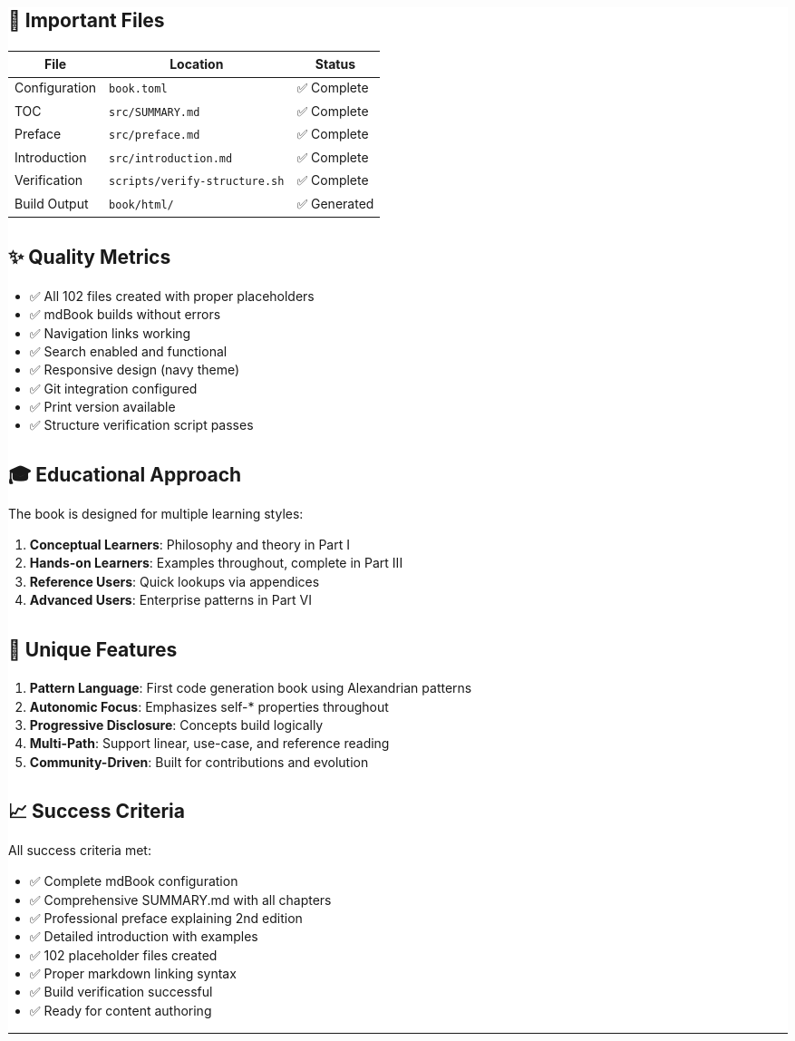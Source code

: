 ## 🔗 Important Files

| File | Location | Status |
|------|----------|--------|
| Configuration | `book.toml` | ✅ Complete |
| TOC | `src/SUMMARY.md` | ✅ Complete |
| Preface | `src/preface.md` | ✅ Complete |
| Introduction | `src/introduction.md` | ✅ Complete |
| Verification | `scripts/verify-structure.sh` | ✅ Complete |
| Build Output | `book/html/` | ✅ Generated |

## ✨ Quality Metrics

- ✅ All 102 files created with proper placeholders
- ✅ mdBook builds without errors
- ✅ Navigation links working
- ✅ Search enabled and functional
- ✅ Responsive design (navy theme)
- ✅ Git integration configured
- ✅ Print version available
- ✅ Structure verification script passes

## 🎓 Educational Approach

The book is designed for multiple learning styles:

1. **Conceptual Learners**: Philosophy and theory in Part I
2. **Hands-on Learners**: Examples throughout, complete in Part III
3. **Reference Users**: Quick lookups via appendices
4. **Advanced Users**: Enterprise patterns in Part VI

## 🌟 Unique Features

1. **Pattern Language**: First code generation book using Alexandrian patterns
2. **Autonomic Focus**: Emphasizes self-* properties throughout
3. **Progressive Disclosure**: Concepts build logically
4. **Multi-Path**: Support linear, use-case, and reference reading
5. **Community-Driven**: Built for contributions and evolution

## 📈 Success Criteria

All success criteria met:

- ✅ Complete mdBook configuration
- ✅ Comprehensive SUMMARY.md with all chapters
- ✅ Professional preface explaining 2nd edition
- ✅ Detailed introduction with examples
- ✅ 102 placeholder files created
- ✅ Proper markdown linking syntax
- ✅ Build verification successful
- ✅ Ready for content authoring

---